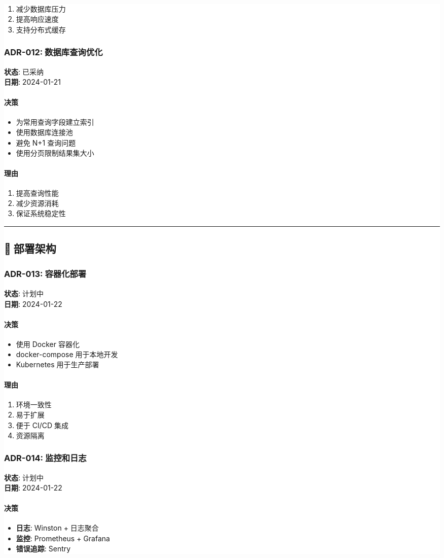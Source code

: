 1. 减少数据库压力
2. 提高响应速度
3. 支持分布式缓存

### ADR-012: 数据库查询优化

**状态**: 已采纳  
**日期**: 2024-01-21

#### 决策

- 为常用查询字段建立索引
- 使用数据库连接池
- 避免 N+1 查询问题
- 使用分页限制结果集大小

#### 理由

1. 提高查询性能
2. 减少资源消耗
3. 保证系统稳定性

---

## 🚀 部署架构

### ADR-013: 容器化部署

**状态**: 计划中  
**日期**: 2024-01-22

#### 决策

- 使用 Docker 容器化
- docker-compose 用于本地开发
- Kubernetes 用于生产部署

#### 理由

1. 环境一致性
2. 易于扩展
3. 便于 CI/CD 集成
4. 资源隔离

### ADR-014: 监控和日志

**状态**: 计划中  
**日期**: 2024-01-22

#### 决策

- **日志**: Winston + 日志聚合
- **监控**: Prometheus + Grafana
- **错误追踪**: Sentry
